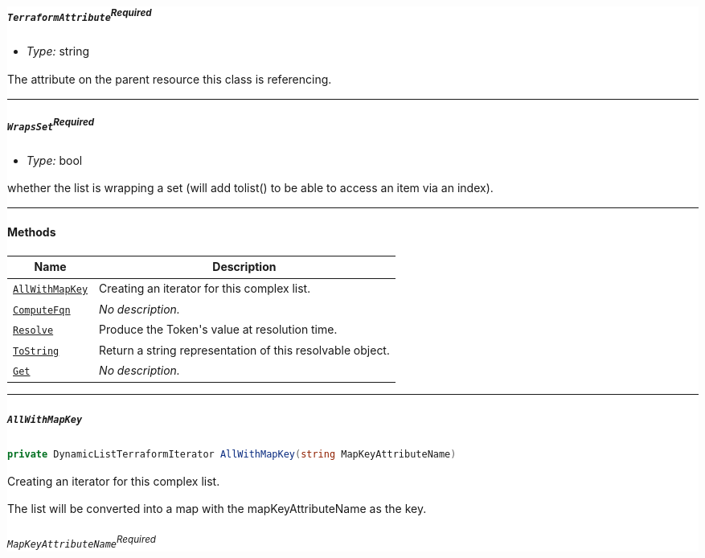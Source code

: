 ##### `TerraformAttribute`<sup>Required</sup> <a name="TerraformAttribute" id="rhizo-co-terraform-provider-oci.dataOciCoreFastConnectProviderServices.DataOciCoreFastConnectProviderServicesFilterList.Initializer.parameter.terraformAttribute"></a>

- *Type:* string

The attribute on the parent resource this class is referencing.

---

##### `WrapsSet`<sup>Required</sup> <a name="WrapsSet" id="rhizo-co-terraform-provider-oci.dataOciCoreFastConnectProviderServices.DataOciCoreFastConnectProviderServicesFilterList.Initializer.parameter.wrapsSet"></a>

- *Type:* bool

whether the list is wrapping a set (will add tolist() to be able to access an item via an index).

---

#### Methods <a name="Methods" id="Methods"></a>

| **Name** | **Description** |
| --- | --- |
| <code><a href="#rhizo-co-terraform-provider-oci.dataOciCoreFastConnectProviderServices.DataOciCoreFastConnectProviderServicesFilterList.allWithMapKey">AllWithMapKey</a></code> | Creating an iterator for this complex list. |
| <code><a href="#rhizo-co-terraform-provider-oci.dataOciCoreFastConnectProviderServices.DataOciCoreFastConnectProviderServicesFilterList.computeFqn">ComputeFqn</a></code> | *No description.* |
| <code><a href="#rhizo-co-terraform-provider-oci.dataOciCoreFastConnectProviderServices.DataOciCoreFastConnectProviderServicesFilterList.resolve">Resolve</a></code> | Produce the Token's value at resolution time. |
| <code><a href="#rhizo-co-terraform-provider-oci.dataOciCoreFastConnectProviderServices.DataOciCoreFastConnectProviderServicesFilterList.toString">ToString</a></code> | Return a string representation of this resolvable object. |
| <code><a href="#rhizo-co-terraform-provider-oci.dataOciCoreFastConnectProviderServices.DataOciCoreFastConnectProviderServicesFilterList.get">Get</a></code> | *No description.* |

---

##### `AllWithMapKey` <a name="AllWithMapKey" id="rhizo-co-terraform-provider-oci.dataOciCoreFastConnectProviderServices.DataOciCoreFastConnectProviderServicesFilterList.allWithMapKey"></a>

```csharp
private DynamicListTerraformIterator AllWithMapKey(string MapKeyAttributeName)
```

Creating an iterator for this complex list.

The list will be converted into a map with the mapKeyAttributeName as the key.

###### `MapKeyAttributeName`<sup>Required</sup> <a name="MapKeyAttributeName" id="rhizo-co-terraform-provider-oci.dataOciCoreFastConnectProviderServices.DataOciCoreFastConnectProviderServicesFilterList.allWithMapKey.parameter.mapKeyAttributeName"></a>
